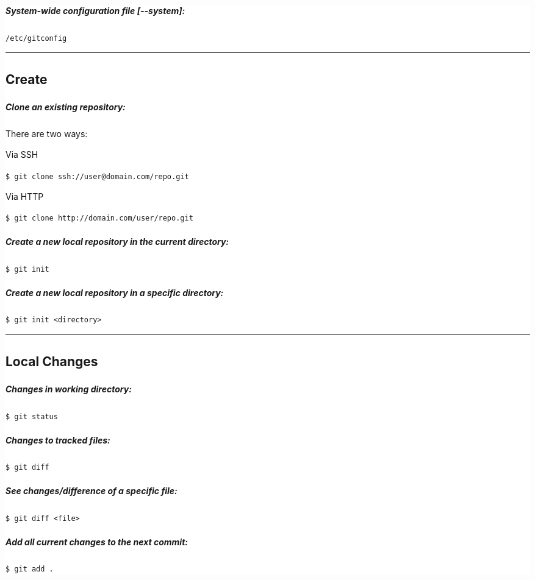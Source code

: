 ##### System-wide configuration file [--system]:
```
/etc/gitconfig
```

<hr>

## Create

##### Clone an existing repository:

There are two ways:

Via SSH

```
$ git clone ssh://user@domain.com/repo.git
```

Via HTTP

```
$ git clone http://domain.com/user/repo.git
```

##### Create a new local repository in the current directory:
```
$ git init
```

##### Create a new local repository in a specific directory:
```
$ git init <directory>
```

<hr>

## Local Changes

##### Changes in working directory:
```
$ git status
```

##### Changes to tracked files:
```
$ git diff
```

##### See changes/difference of a specific file:
```
$ git diff <file>
```

##### Add all current changes to the next commit:
```
$ git add .
```
